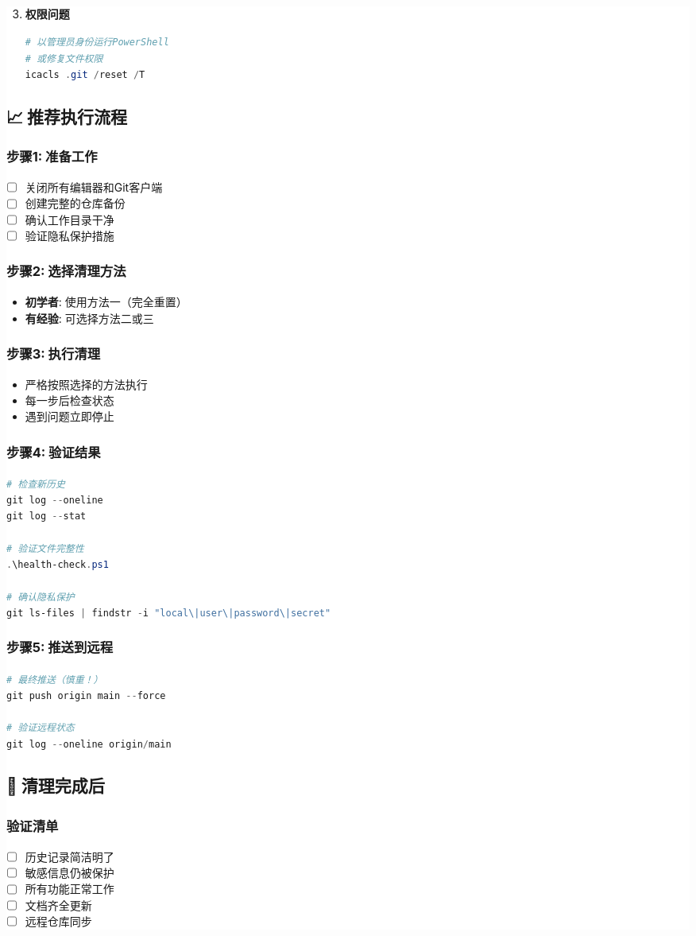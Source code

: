 3. **权限问题**
   ```powershell
   # 以管理员身份运行PowerShell
   # 或修复文件权限
   icacls .git /reset /T
   ```

## 📈 推荐执行流程

### 步骤1: 准备工作
- [ ] 关闭所有编辑器和Git客户端
- [ ] 创建完整的仓库备份
- [ ] 确认工作目录干净
- [ ] 验证隐私保护措施

### 步骤2: 选择清理方法
- **初学者**: 使用方法一（完全重置）
- **有经验**: 可选择方法二或三

### 步骤3: 执行清理
- 严格按照选择的方法执行
- 每一步后检查状态
- 遇到问题立即停止

### 步骤4: 验证结果
```powershell
# 检查新历史
git log --oneline
git log --stat

# 验证文件完整性
.\health-check.ps1

# 确认隐私保护
git ls-files | findstr -i "local\|user\|password\|secret"
```

### 步骤5: 推送到远程
```powershell
# 最终推送（慎重！）
git push origin main --force

# 验证远程状态
git log --oneline origin/main
```

## 🎉 清理完成后

### 验证清单
- [ ] 历史记录简洁明了
- [ ] 敏感信息仍被保护
- [ ] 所有功能正常工作
- [ ] 文档齐全更新
- [ ] 远程仓库同步

